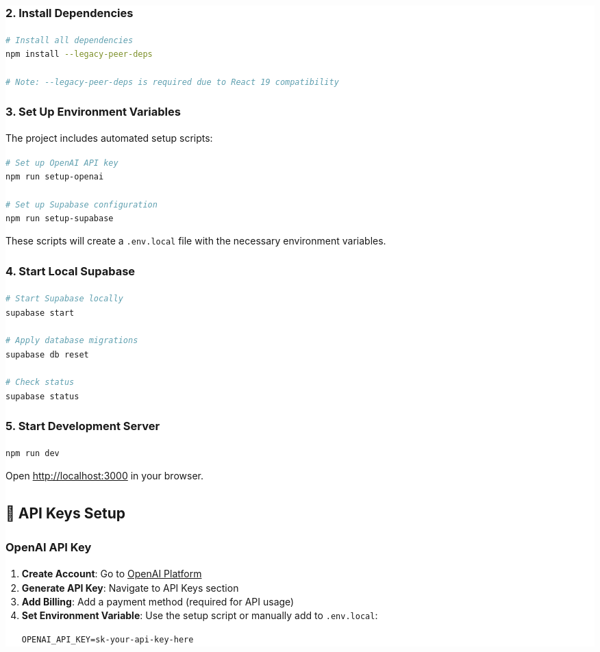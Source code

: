 ### 2. Install Dependencies

```bash
# Install all dependencies
npm install --legacy-peer-deps

# Note: --legacy-peer-deps is required due to React 19 compatibility
```

### 3. Set Up Environment Variables

The project includes automated setup scripts:

```bash
# Set up OpenAI API key
npm run setup-openai

# Set up Supabase configuration
npm run setup-supabase
```

These scripts will create a `.env.local` file with the necessary environment variables.

### 4. Start Local Supabase

```bash
# Start Supabase locally
supabase start

# Apply database migrations
supabase db reset

# Check status
supabase status
```

### 5. Start Development Server

```bash
npm run dev
```

Open [http://localhost:3000](http://localhost:3000) in your browser.

## 🔑 API Keys Setup

### OpenAI API Key

1. **Create Account**: Go to [OpenAI Platform](https://platform.openai.com/)
2. **Generate API Key**: Navigate to API Keys section
3. **Add Billing**: Add a payment method (required for API usage)
4. **Set Environment Variable**: Use the setup script or manually add to `.env.local`:
   ```
   OPENAI_API_KEY=sk-your-api-key-here
   ```
